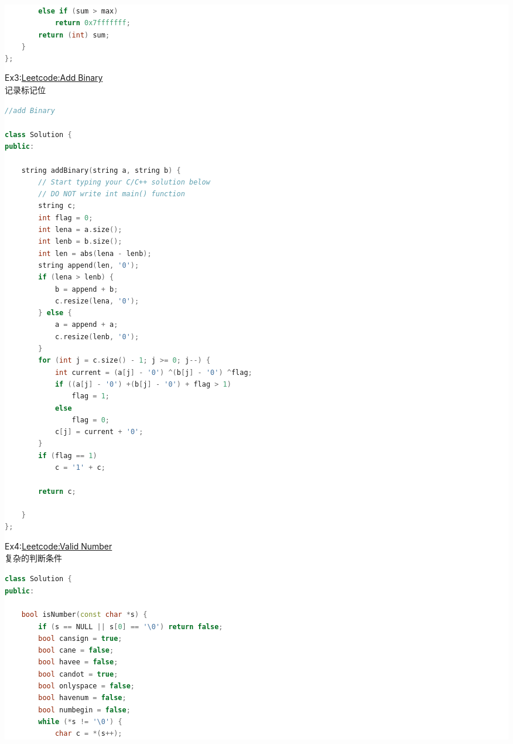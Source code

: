 ```cpp
        else if (sum > max)
            return 0x7fffffff;
        return (int) sum;
    }
};
```

Ex3:[Leetcode:Add Binary](http://oj.leetcode.com/problems/add-binary/)  
记录标记位  
```cpp
//add Binary

class Solution {
public:

    string addBinary(string a, string b) {
        // Start typing your C/C++ solution below
        // DO NOT write int main() function
        string c;
        int flag = 0;
        int lena = a.size();
        int lenb = b.size();
        int len = abs(lena - lenb);
        string append(len, '0');
        if (lena > lenb) {
            b = append + b;
            c.resize(lena, '0');
        } else {
            a = append + a;
            c.resize(lenb, '0');
        }
        for (int j = c.size() - 1; j >= 0; j--) {
            int current = (a[j] - '0') ^(b[j] - '0') ^flag;
            if ((a[j] - '0') +(b[j] - '0') + flag > 1)
                flag = 1;
            else
                flag = 0;
            c[j] = current + '0';
        }
        if (flag == 1)
            c = '1' + c;

        return c;

    }
};
```
Ex4:[Leetcode:Valid Number](oj.leetcode.com/problems/valid-number/)  
复杂的判断条件  
```cpp
class Solution {
public:

    bool isNumber(const char *s) {
        if (s == NULL || s[0] == '\0') return false;
        bool cansign = true;
        bool cane = false;
        bool havee = false;
        bool candot = true;
        bool onlyspace = false;
        bool havenum = false;
        bool numbegin = false;
        while (*s != '\0') {
            char c = *(s++);
```